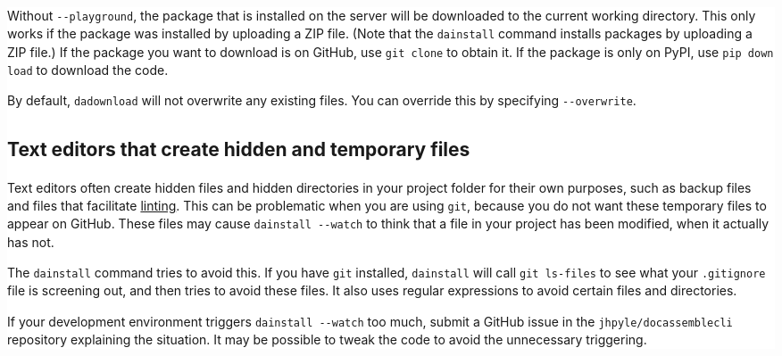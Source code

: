 Without `--playground`, the package that is installed on the server
will be downloaded to the current working directory. This only works
if the package was installed by uploading a ZIP file. (Note that the
`dainstall` command installs packages by uploading a ZIP file.) If the
package you want to download is on GitHub, use `git clone` to obtain
it. If the package is only on PyPI, use `pip download` to download the
code.

By default, `dadownload` will not overwrite any existing files. You
can override this by specifying `--overwrite`.

## Text editors that create hidden and temporary files

Text editors often create hidden files and hidden directories in your
project folder for their own purposes, such as backup files and files
that facilitate [linting]. This can be problematic when you are using
`git`, because you do not want these temporary files to appear on
GitHub. These files may cause `dainstall --watch` to think that a
file in your project has been modified, when it actually has not.

The `dainstall` command tries to avoid this. If you have `git`
installed, `dainstall` will call `git ls-files` to see what your
`.gitignore` file is screening out, and then tries to avoid these
files. It also uses regular expressions to avoid certain files and
directories.

If your development environment triggers `dainstall --watch` too much,
submit a GitHub issue in the `jhpyle/docassemblecli` repository
explaining the situation. It may be possible to tweak the code to
avoid the unnecessary triggering.

[API key]: https://docassemble.org/docs/api.html#manage_api
[docassemble]: https://docassemble.org
[python.org download page]: https://www.python.org/downloads/
[Python Interpreter]: https://docs.python.org/3/tutorial/interpreter.html
[Terminal application]: https://support.apple.com/guide/terminal/welcome/mac
[Windows command line application]: https://learn.microsoft.com/en-us/windows-server/administration/windows-commands/windows-commands
[linting]: https://en.wikipedia.org/wiki/Lint_%28software%29
[VS Code]: https://code.visualstudio.com/
